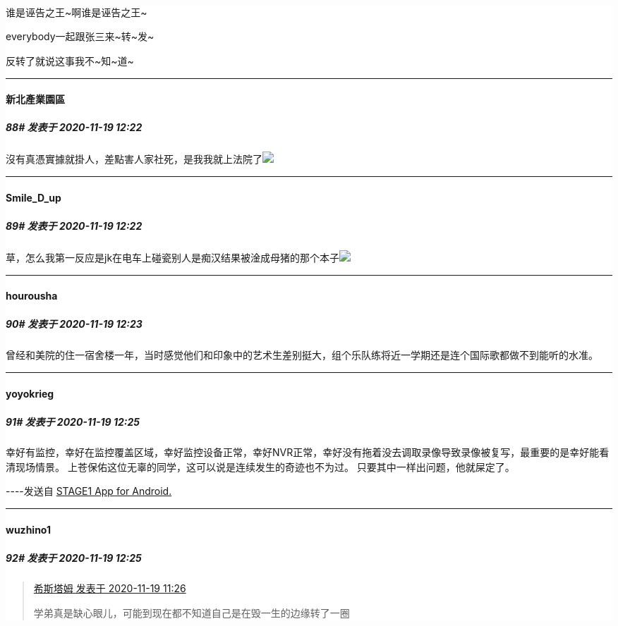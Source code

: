 
谁是诬告之王~啊谁是诬告之王~

everybody一起跟张三来~转~发~

反转了就说这事我不~知~道~


-----

####  新北產業園區  
##### 88#       发表于 2020-11-19 12:22


沒有真憑實據就掛人，差點害人家社死，是我我就上法院了<img src="https://static.saraba1st.com/image/smiley/face2017/113.png" referrerpolicy="no-referrer">


-----

####  Smile_D_up  
##### 89#       发表于 2020-11-19 12:22


草，怎么我第一反应是jk在电车上碰瓷别人是痴汉结果被淦成母猪的那个本子<img src="https://static.saraba1st.com/image/smiley/face2017/081.png" referrerpolicy="no-referrer">


-----

####  hourousha  
##### 90#       发表于 2020-11-19 12:23


曾经和美院的住一宿舍楼一年，当时感觉他们和印象中的艺术生差别挺大，组个乐队练将近一学期还是连个国际歌都做不到能听的水准。


-----

####  yoyokrieg  
##### 91#       发表于 2020-11-19 12:25


幸好有监控，幸好在监控覆盖区域，幸好监控设备正常，幸好NVR正常，幸好没有拖着没去调取录像导致录像被复写，最重要的是幸好能看清现场情景。
上苍保佑这位无辜的同学，这可以说是连续发生的奇迹也不为过。
只要其中一样出问题，他就屎定了。


----发送自 [STAGE1 App for Android.](http://stage1.5j4m.com/?1.30)


-----

####  wuzhino1  
##### 92#       发表于 2020-11-19 12:25


<blockquote><a href="httphttps://bbs.saraba1st.com/2b/forum.php?mod=redirect&amp;goto=findpost&amp;pid=49444901&amp;ptid=1973095" target="_blank">希斯塔姆 发表于 2020-11-19 11:26</a>

学弟真是缺心眼儿，可能到现在都不知道自己是在毁一生的边缘转了一圈
